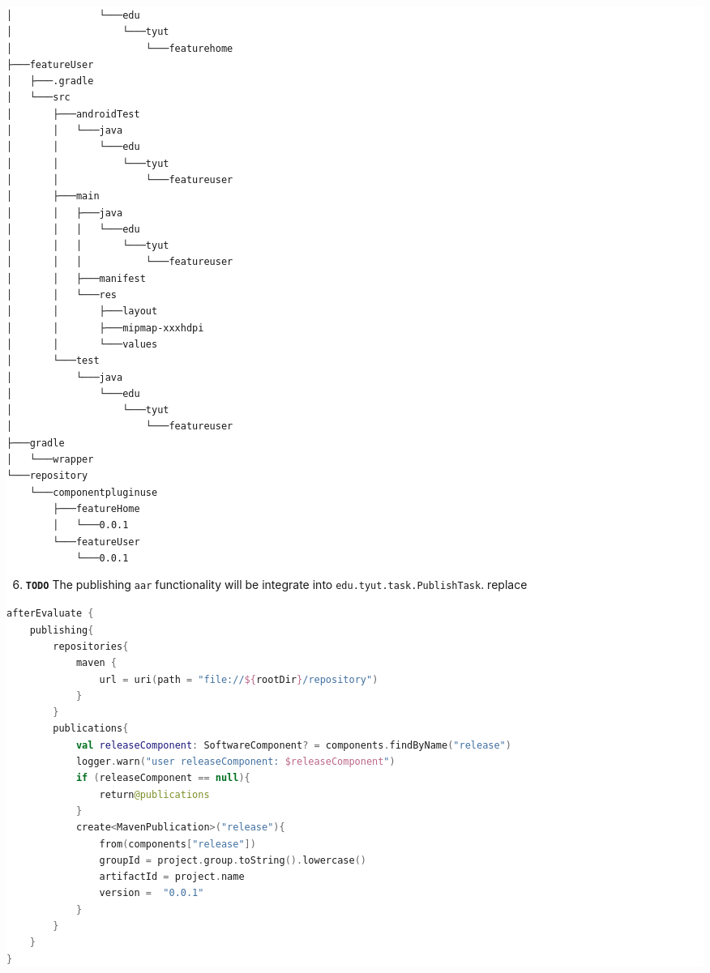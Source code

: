 ```bash
│               └───edu
│                   └───tyut
│                       └───featurehome
├───featureUser
│   ├───.gradle
│   └───src
│       ├───androidTest
│       │   └───java
│       │       └───edu
│       │           └───tyut
│       │               └───featureuser
│       ├───main
│       │   ├───java
│       │   │   └───edu
│       │   │       └───tyut
│       │   │           └───featureuser
│       │   ├───manifest
│       │   └───res
│       │       ├───layout
│       │       ├───mipmap-xxxhdpi
│       │       └───values
│       └───test
│           └───java
│               └───edu
│                   └───tyut
│                       └───featureuser
├───gradle
│   └───wrapper
└───repository
    └───componentpluginuse
        ├───featureHome
        │   └───0.0.1
        └───featureUser
            └───0.0.1
```

6.   **`TODO`**
     The publishing `aar` functionality will be integrate into `edu.tyut.task.PublishTask`.
     replace

```kotlin
afterEvaluate {
    publishing{
        repositories{
            maven {
                url = uri(path = "file://${rootDir}/repository")
            }
        }
        publications{
            val releaseComponent: SoftwareComponent? = components.findByName("release")
            logger.warn("user releaseComponent: $releaseComponent")
            if (releaseComponent == null){
                return@publications
            }
            create<MavenPublication>("release"){
                from(components["release"])
                groupId = project.group.toString().lowercase()
                artifactId = project.name
                version =  "0.0.1"
            }
        }
    }
}
```
